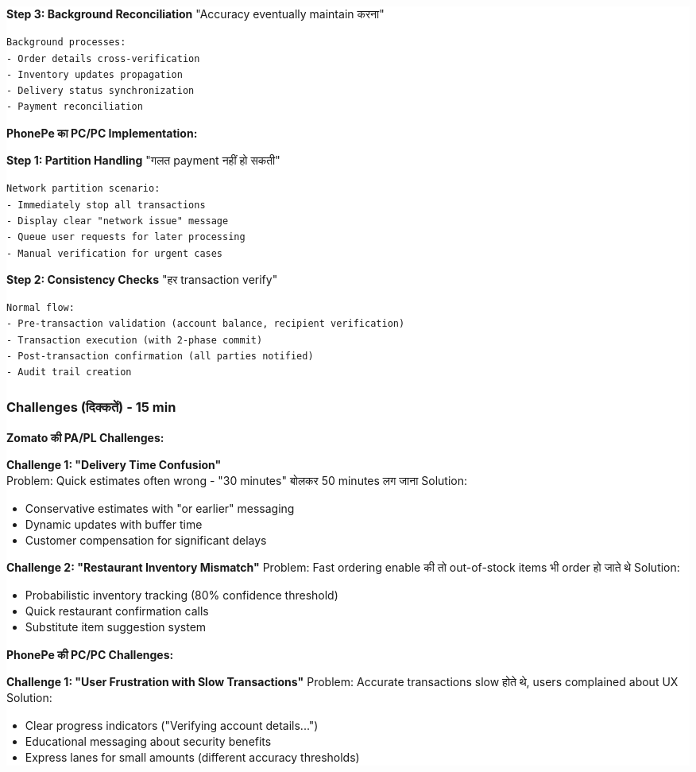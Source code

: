 **Step 3: Background Reconciliation**
"Accuracy eventually maintain करना"
```
Background processes:
- Order details cross-verification
- Inventory updates propagation
- Delivery status synchronization
- Payment reconciliation
```

**PhonePe का PC/PC Implementation:**

**Step 1: Partition Handling**
"गलत payment नहीं हो सकती"
```
Network partition scenario:
- Immediately stop all transactions
- Display clear "network issue" message  
- Queue user requests for later processing
- Manual verification for urgent cases
```

**Step 2: Consistency Checks**
"हर transaction verify"
```
Normal flow:
- Pre-transaction validation (account balance, recipient verification)
- Transaction execution (with 2-phase commit)
- Post-transaction confirmation (all parties notified)
- Audit trail creation
```

### Challenges (दिक्कतें) - 15 min

**Zomato की PA/PL Challenges:**

**Challenge 1: "Delivery Time Confusion"**  
Problem: Quick estimates often wrong - "30 minutes" बोलकर 50 minutes लग जाना
Solution: 
- Conservative estimates with "or earlier" messaging
- Dynamic updates with buffer time
- Customer compensation for significant delays

**Challenge 2: "Restaurant Inventory Mismatch"**
Problem: Fast ordering enable की तो out-of-stock items भी order हो जाते थे
Solution:
- Probabilistic inventory tracking (80% confidence threshold)
- Quick restaurant confirmation calls
- Substitute item suggestion system

**PhonePe की PC/PC Challenges:**

**Challenge 1: "User Frustration with Slow Transactions"**
Problem: Accurate transactions slow होते थे, users complained about UX
Solution:
- Clear progress indicators ("Verifying account details...")
- Educational messaging about security benefits
- Express lanes for small amounts (different accuracy thresholds)
